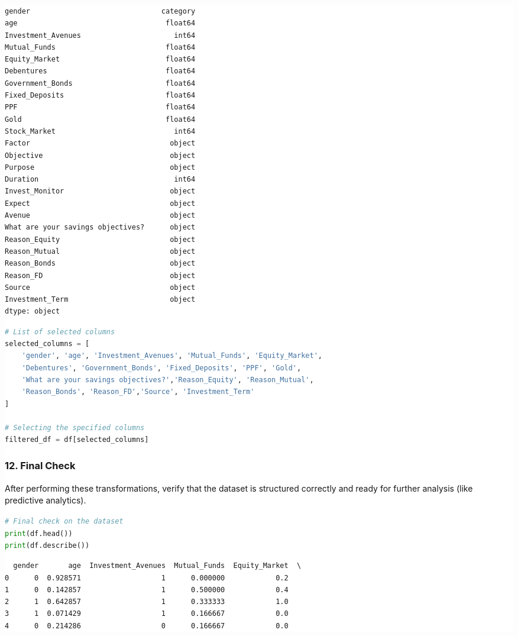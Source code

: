     gender                               category
    age                                   float64
    Investment_Avenues                      int64
    Mutual_Funds                          float64
    Equity_Market                         float64
    Debentures                            float64
    Government_Bonds                      float64
    Fixed_Deposits                        float64
    PPF                                   float64
    Gold                                  float64
    Stock_Market                            int64
    Factor                                 object
    Objective                              object
    Purpose                                object
    Duration                                int64
    Invest_Monitor                         object
    Expect                                 object
    Avenue                                 object
    What are your savings objectives?      object
    Reason_Equity                          object
    Reason_Mutual                          object
    Reason_Bonds                           object
    Reason_FD                              object
    Source                                 object
    Investment_Term                        object
    dtype: object



```python
# List of selected columns
selected_columns = [
    'gender', 'age', 'Investment_Avenues', 'Mutual_Funds', 'Equity_Market',
    'Debentures', 'Government_Bonds', 'Fixed_Deposits', 'PPF', 'Gold', 
    'What are your savings objectives?','Reason_Equity', 'Reason_Mutual', 
    'Reason_Bonds', 'Reason_FD','Source', 'Investment_Term'
]

# Selecting the specified columns
filtered_df = df[selected_columns]
```

### 12. **Final Check**
After performing these transformations, verify that the dataset is structured correctly and ready for further analysis (like predictive analytics).


```python
# Final check on the dataset
print(df.head())
print(df.describe())
```

      gender       age  Investment_Avenues  Mutual_Funds  Equity_Market  \
    0      0  0.928571                   1      0.000000            0.2   
    1      0  0.142857                   1      0.500000            0.4   
    2      1  0.642857                   1      0.333333            1.0   
    3      1  0.071429                   1      0.166667            0.0   
    4      0  0.214286                   0      0.166667            0.0   
    